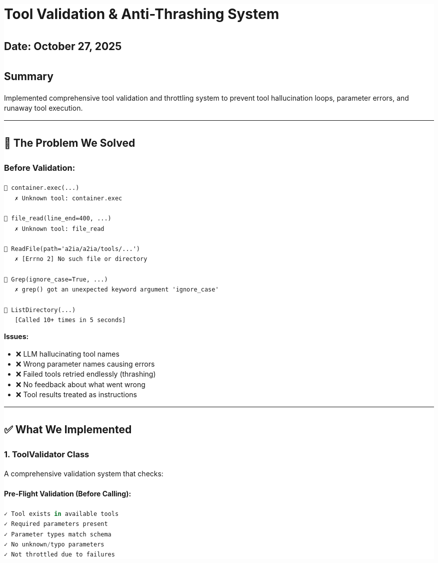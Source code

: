 # Tool Validation & Anti-Thrashing System

## Date: October 27, 2025

## Summary

Implemented comprehensive tool validation and throttling system to prevent tool hallucination loops, parameter errors, and runaway tool execution.

---

## 🎯 The Problem We Solved

### Before Validation:
```
🔧 container.exec(...)
   ✗ Unknown tool: container.exec

🔧 file_read(line_end=400, ...)
   ✗ Unknown tool: file_read

🔧 ReadFile(path='a2ia/a2ia/tools/...')
   ✗ [Errno 2] No such file or directory

🔧 Grep(ignore_case=True, ...)
   ✗ grep() got an unexpected keyword argument 'ignore_case'

🔧 ListDirectory(...)
   [Called 10+ times in 5 seconds]
```

**Issues:**
- ❌ LLM hallucinating tool names
- ❌ Wrong parameter names causing errors
- ❌ Failed tools retried endlessly (thrashing)
- ❌ No feedback about what went wrong
- ❌ Tool results treated as instructions

---

## ✅ What We Implemented

### 1. **ToolValidator Class**

A comprehensive validation system that checks:

#### Pre-Flight Validation (Before Calling):
```python
✓ Tool exists in available tools
✓ Required parameters present
✓ Parameter types match schema
✓ No unknown/typo parameters
✓ Not throttled due to failures
```
